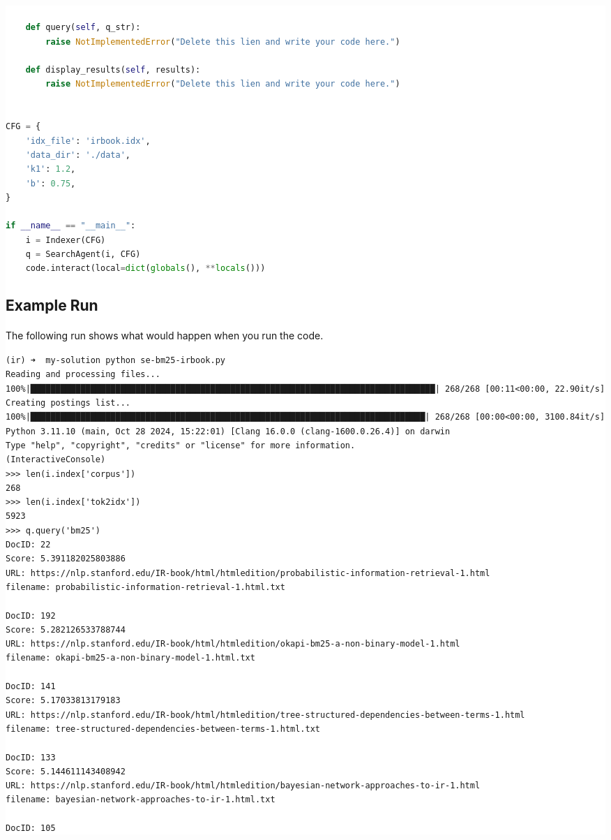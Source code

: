 ```python

    def query(self, q_str):
        raise NotImplementedError("Delete this lien and write your code here.")

    def display_results(self, results):
        raise NotImplementedError("Delete this lien and write your code here.")


CFG = {
    'idx_file': 'irbook.idx',
    'data_dir': './data',
    'k1': 1.2,
    'b': 0.75,
}

if __name__ == "__main__":
    i = Indexer(CFG)
    q = SearchAgent(i, CFG)
    code.interact(local=dict(globals(), **locals()))
```

## Example Run

The following run shows what would happen when you run the code.

```
(ir) ➜  my-solution python se-bm25-irbook.py
Reading and processing files...
100%|█████████████████████████████████████████████████████████████████████████████████| 268/268 [00:11<00:00, 22.90it/s]
Creating postings list...
100%|███████████████████████████████████████████████████████████████████████████████| 268/268 [00:00<00:00, 3100.84it/s]
Python 3.11.10 (main, Oct 28 2024, 15:22:01) [Clang 16.0.0 (clang-1600.0.26.4)] on darwin
Type "help", "copyright", "credits" or "license" for more information.
(InteractiveConsole)
>>> len(i.index['corpus'])
268
>>> len(i.index['tok2idx'])
5923
>>> q.query('bm25')
DocID: 22
Score: 5.391182025803886
URL: https://nlp.stanford.edu/IR-book/html/htmledition/probabilistic-information-retrieval-1.html
filename: probabilistic-information-retrieval-1.html.txt

DocID: 192
Score: 5.282126533788744
URL: https://nlp.stanford.edu/IR-book/html/htmledition/okapi-bm25-a-non-binary-model-1.html
filename: okapi-bm25-a-non-binary-model-1.html.txt

DocID: 141
Score: 5.17033813179183
URL: https://nlp.stanford.edu/IR-book/html/htmledition/tree-structured-dependencies-between-terms-1.html
filename: tree-structured-dependencies-between-terms-1.html.txt

DocID: 133
Score: 5.144611143408942
URL: https://nlp.stanford.edu/IR-book/html/htmledition/bayesian-network-approaches-to-ir-1.html
filename: bayesian-network-approaches-to-ir-1.html.txt

DocID: 105
```